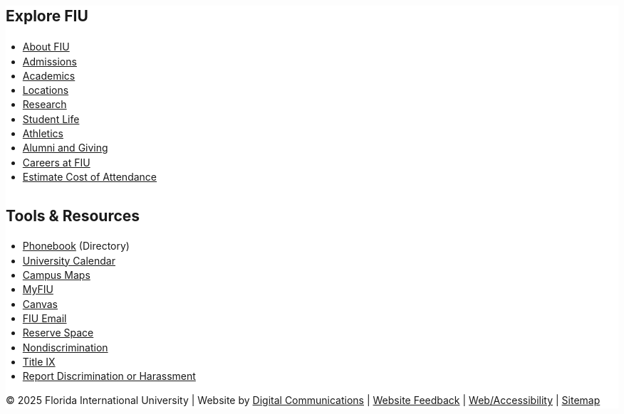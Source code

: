 
## Explore FIU
  * [About FIU](https://www.fiu.edu/about/index.html)
  * [Admissions](https://www.fiu.edu/admissions/index.html)
  * [Academics](https://www.fiu.edu/academics/index.html)
  * [Locations](https://www.fiu.edu/locations/index.html)
  * [Research](https://www.fiu.edu/research/index.html)
  * [Student Life](https://www.fiu.edu/student-life/index.html)
  * [Athletics](https://www.fiu.edu/athletics/index.html)
  * [Alumni and Giving](https://www.fiu.edu/alumni-and-giving/index.html)
  * [Careers at FIU](https://hr.fiu.edu/careers/)
  * [Estimate Cost of Attendance](https://onestop.fiu.edu/finances/estimate-your-costs/)


## Tools & Resources
  * [Phonebook](https://phonebook.fiu.edu) (Directory)
  * [University Calendar](https://calendar.fiu.edu/)
  * [Campus Maps](https://campusmaps.fiu.edu/)
  * [MyFIU](https://my.fiu.edu/)
  * [Canvas](https://canvas.fiu.edu)
  * [FIU Email](http://mail.fiu.edu/)
  * [Reserve Space](https://centralreservations.fiu.edu/)
  * [Nondiscrimination](https://ace.fiu.edu/civil-rights/harassment-and-discrimination/)
  * [Title IX](https://ace.fiu.edu/title-ix/)
  * [Report Discrimination or Harassment](https://report.fiu.edu/)


© 2025 Florida International University  | Website by [Digital Communications](https://stratcomm.fiu.edu/digital-print/websites/) | [Website Feedback](https://webforms.fiu.edu/view.php?id=370774) | [Web/Accessibility](https://accessibility.fiu.edu/) | [Sitemap](https://admissions.fiu.edu/sitemap.html)
[](https://admissions.fiu.edu/experience-fiu/campus-tours/index.html)
